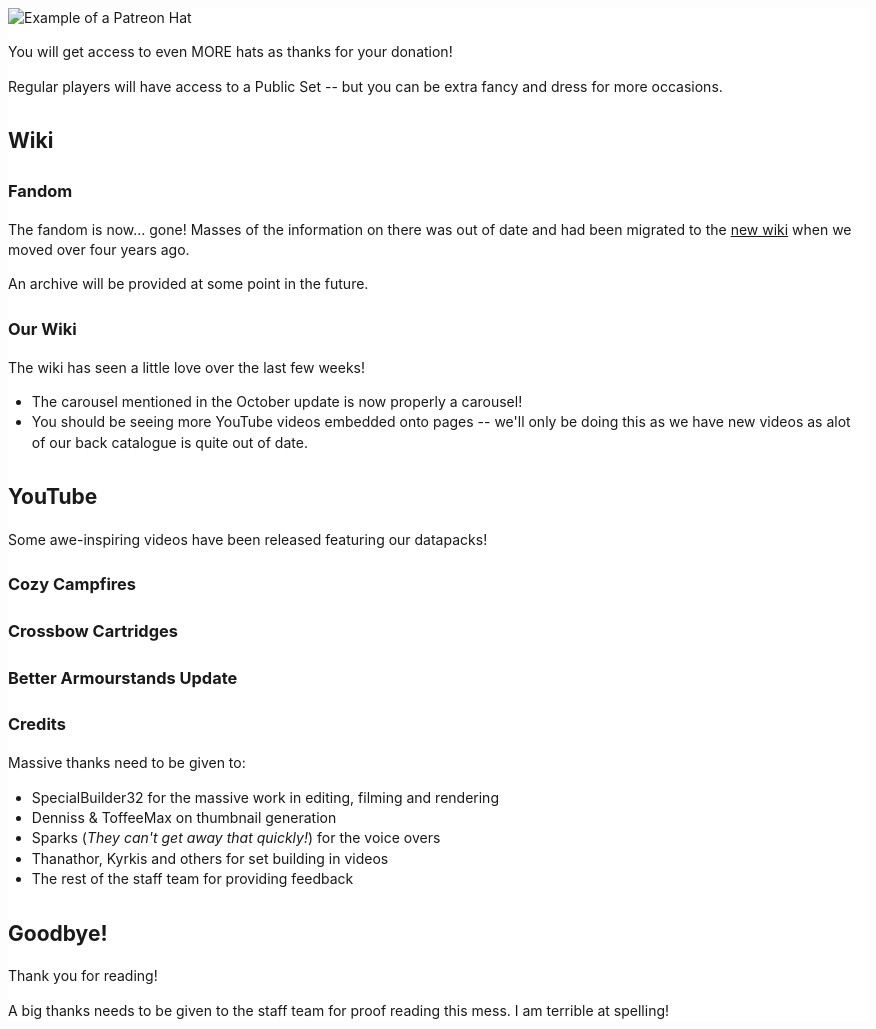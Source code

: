 ![Example of a Patreon Hat](images/Nov-Update/chicken_hat_gamemode_4.png)
 
You will get access to even MORE hats as thanks for your donation!

Regular players will have access to a Public Set -- but you can be extra fancy and dress for more occasions.


## Wiki


### Fandom

The fandom is now... gone! Masses of the information on there was out of date and had been migrated to the [new wiki](https://wiki.gm4.co) when we moved over four years ago.

An archive will be provided at some point in the future.

### Our Wiki
The wiki has seen a little love over the last few weeks!

- The carousel mentioned in the October update is now properly a carousel!
- You should be seeing more YouTube videos embedded onto pages -- we'll only be doing this as we have new videos as alot of our back catalogue is quite out of date.


## YouTube

Some awe-inspiring  videos have been released featuring our datapacks!


### Cozy Campfires
<iframe width="560" height="315" src="https://www.youtube.com/embed/nvAbzAtDFhw?controls=0" title="YouTube video player" frameborder="0" allow="accelerometer; autoplay; clipboard-write; encrypted-media; gyroscope; picture-in-picture" allowfullscreen></iframe>

### Crossbow Cartridges
<iframe width="560" height="315" src="https://www.youtube-nocookie.com/embed/XJiGvX7l-pI?controls=0" title="YouTube video player" frameborder="0" allow="accelerometer; autoplay; clipboard-write; encrypted-media; gyroscope; picture-in-picture" allowfullscreen></iframe>

### Better Armourstands Update
<iframe width="560" height="315" src="https://www.youtube.com/embed/ZBqmGpAXqmw?controls=0" title="YouTube video player" frameborder="0" allow="accelerometer; autoplay; clipboard-write; encrypted-media; gyroscope; picture-in-picture" allowfullscreen></iframe>

### Credits
Massive thanks need to be given to: 
- SpecialBuilder32 for the massive work in editing, filming and rendering
- Denniss & ToffeeMax on thumbnail generation
- Sparks (*They can't get away that quickly!*) for the voice overs
- Thanathor, Kyrkis and others for set building in videos
- The rest of the staff team for providing feedback


## Goodbye!

Thank you for reading! 

A big thanks needs to be given to the staff team for proof reading this mess. I am terrible at spelling!